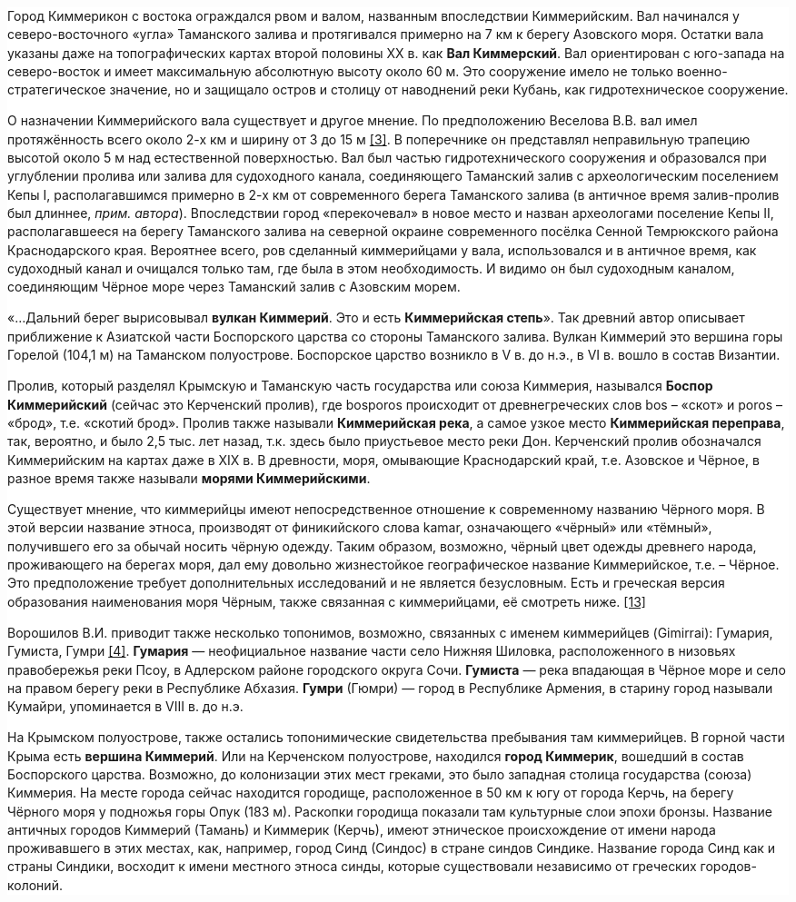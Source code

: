Город Киммерикон с востока ограждался рвом и валом, названным впоследствии Киммерийским. Вал начинался у северо-восточного «угла» Таманского залива и протягивался примерно на 7 км к берегу Азовского моря. Остатки вала указаны даже на топографических картах второй половины ХХ в. как **Вал Киммерский**. Вал ориентирован с юго-запада на северо-восток и имеет максимальную абсолютную высоту около 60 м. Это сооружение имело не только военно-стратегическое значение, но и защищало остров и столицу от наводнений реки Кубань, как гидротехническое сооружение.

О назначении Киммерийского вала существует и другое мнение. По предположению Веселова В.В. вал имел протяжённость всего около 2-х км и ширину от 3 до 15 м [[3]](#1.16.-[3]). В поперечнике он представлял неправильную трапецию высотой около 5 м над естественной поверхностью. Вал был частью гидротехнического сооружения и образовался при углублении пролива или залива для судоходного канала, соединяющего Таманский залив с археологическим поселением Кепы I, располагавшимся примерно в 2-х км от современного берега Таманского залива (в античное время залив-пролив был длиннее, _прим. автора_). Впоследствии город «перекочевал» в новое место и назван археологами поселение Кепы II, располагавшееся на берегу Таманского залива на северной окраине современного посёлка Сенной Темрюкского района Краснодарского края. Вероятнее всего, ров сделанный киммерийцами у вала, использовался и в античное время, как судоходный канал и очищался только там, где была в этом необходимость. И видимо он был судоходным каналом, соединяющим Чёрное море через Таманский залив с Азовским морем.

«…Дальний берег вырисовывал **вулкан Киммерий**. Это и есть **Киммерийская степь**». Так древний автор описывает приближение к Азиатской части Боспорского царства со стороны Таманского залива. Вулкан Киммерий это вершина горы Горелой (104,1 м) на Таманском полуострове. Боспорское царство возникло в V в. до н.э., в VI в. вошло в состав Византии.

Пролив, который разделял Крымскую и Таманскую часть государства или союза Киммерия, назывался **Боспор Киммерийский** (сейчас это Керченский пролив), где bosporos происходит от древнегреческих слов bos – «скот» и poros – «брод», т.е. «скотий брод». Пролив также называли **Киммерийская река**, а самое узкое место **Киммерийская переправа**, так, вероятно, и было 2,5 тыс. лет назад, т.к. здесь было приустьевое место реки Дон. Керченский пролив обозначался Киммерийским на картах даже в ХIХ в. В древности, моря, омывающие Краснодарский край, т.е. Азовское и Чёрное, в разное время также называли **морями Киммерийскими**.

Существует мнение, что киммерийцы имеют непосредственное отношение к современному названию Чёрного моря. В этой версии название этноса, производят от финикийского слова kamar, означающего «чёрный» или «тёмный», получившего его за обычай носить чёрную одежду. Таким образом, возможно, чёрный цвет одежды древнего народа, проживающего на берегах моря, дал ему довольно жизнестойкое географическое название Киммерийское, т.е. – Чёрное. Это предположение требует дополнительных исследований и не является безусловным. Есть и греческая версия образования наименования моря Чёрным, также связанная с киммерийцами, её смотреть ниже. [[13]](#1.16.-[13])

Ворошилов В.И. приводит также несколько топонимов, возможно, связанных с именем киммерийцев (Gimirrai): Гумария, Гумиста, Гумри [[4]](#1.16.-[4]). **Гумария** — неофициальное название части село Нижняя Шиловка, расположенного в низовьях правобережья реки Псоу, в Адлерском районе городского округа Сочи. **Гумиста** — река впадающая в Чёрное море и село на правом берегу реки в Республике Абхазия. **Гумри** (Гюмри) — город в Республике Армения, в старину город называли Кумайри, упоминается в VIII в. до н.э.

На Крымском полуострове, также остались топонимические свидетельства пребывания там киммерийцев. В горной части Крыма есть **вершина Киммерий**. Или на Керченском полуострове, находился **город Киммерик**, вошедший в состав Боспорского царства. Возможно, до колонизации этих мест греками, это было западная столица государства (союза) Киммерия. На месте города сейчас находится городище, расположенное в 50 км к югу от города Керчь, на берегу Чёрного моря у подножья горы Опук (183 м). Раскопки городища показали там культурные слои эпохи бронзы. Название античных городов Киммерий (Тамань) и Киммерик (Керчь), имеют этническое происхождение от имени народа проживавшего в этих местах, как, например, город Синд (Синдос) в стране синдов Синдике. Название города Синд как и страны Синдики, восходит к имени местного этноса синды, которые существовали независимо от греческих городов-колоний.
